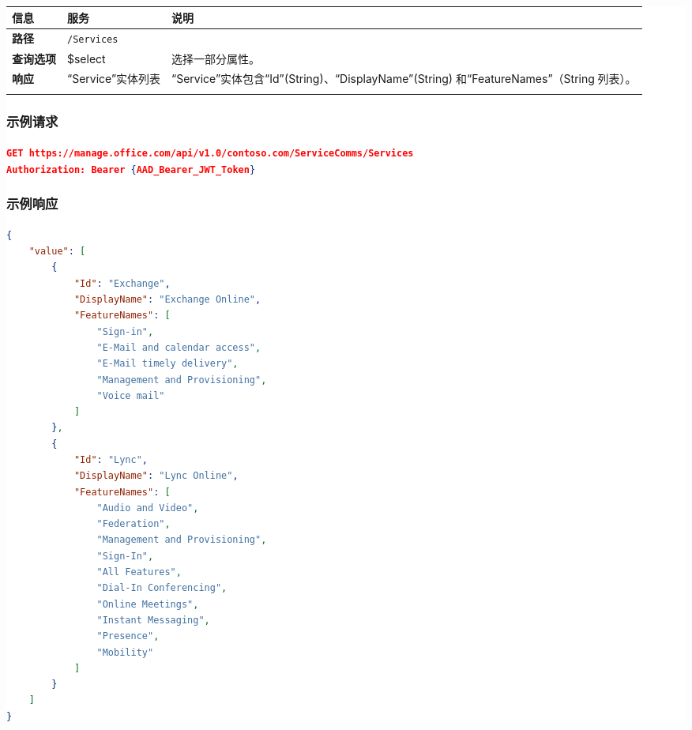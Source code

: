 |信息|服务|说明|
|:-----|:-----|:-----|
|**路径**| `/Services`||
|**查询选项**|$select|选择一部分属性。|
|**响应**|“Service”实体列表|“Service”实体包含“Id”(String)、“DisplayName”(String) 和“FeatureNames”（String 列表）。|
||||

### <a name="sample-request"></a>示例请求

```json
GET https://manage.office.com/api/v1.0/contoso.com/ServiceComms/Services 
Authorization: Bearer {AAD_Bearer_JWT_Token}

```

### <a name="sample-response"></a>示例响应

```json
{
    "value": [
        {
            "Id": "Exchange",
            "DisplayName": "Exchange Online",
            "FeatureNames": [
                "Sign-in",
                "E-Mail and calendar access",
                "E-Mail timely delivery",
                "Management and Provisioning",
                "Voice mail"
            ]
        },
        {
            "Id": "Lync",
            "DisplayName": "Lync Online",
            "FeatureNames": [
                "Audio and Video",
                "Federation",
                "Management and Provisioning",
                "Sign-In",
                "All Features",
                "Dial-In Conferencing",
                "Online Meetings",
                "Instant Messaging",
                "Presence",
                "Mobility"
            ]
        }
    ]
}
```
